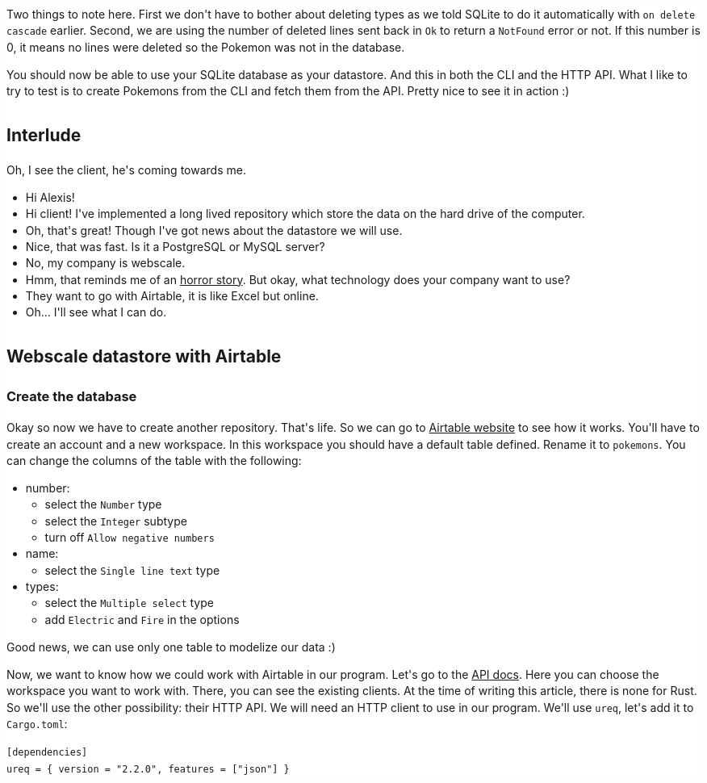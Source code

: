 Two things to note here. First we don't have to bother about deleting types as we told SQLite to do it automatically with `on delete cascade` earlier. Second, we are using the number of deleted lines sent back in `Ok` to return a `NotFound` error or not. If this number is 0, it means no lines were deleted so the Pokemon was not in the database.

You should now be able to use your SQLite database as your datastore. And this in both the CLI and the HTTP API. What I like to try to test is to create Pokemons from the CLI and fetch them from the API. Pretty nice to see it in action :)

## Interlude

Oh, I see the client, he's coming towards me.

- Hi Alexis!
- Hi client! I've implemented a long lived repository which store the data on the hard drive of the computer.
- Oh, that's great! Though I've got news about the datastore we will use.
- Nice, that was fast. Is it a PostgreSQL or MySQL server?
- No, my company is webscale.
- Hmm, that reminds me of an [horror story](https://www.youtube.com/watch?v=b2F-DItXtZs). But okay, what technology does your company want to use?
- They want to go with Airtable, it is like Excel but online.
- Oh... I'll see what I can do.

## Webscale datastore with Airtable

### Create the database

Okay so now we have to create another repository. That's life. So we can go to [Airtable website](https://airtable.com/) to see how it works. You'll have to create an account and a new workspace. In this workspace you should have a default table defined. Rename it to `pokemons`. You can change the columns of the table with the following:

- number:
    - select the `Number` type
    - select the `Integer` subtype
    - turn off `Allow negative numbers`
- name:
    - select the `Single line text` type
- types:
    - select the `Multiple select` type
    - add `Electric` and `Fire` in the options

Good news, we can use only one table to modelize our data :)

Now, we want to know how we could work with Airtable in our program. Let's go to the [API docs](https://airtable.com/api). Here you can choose the workspace you want to work with. There, you can see the existing clients. At the time of writing this article, there is none for Rust. So we'll use the other possibility: their HTTP API. We will need an HTTP client to use in our program. We'll use `ureq`, let's add it to `Cargo.toml`:

```
[dependencies]
ureq = { version = "2.2.0", features = ["json"] }
```
